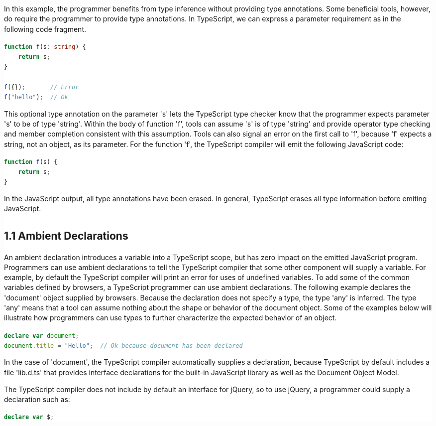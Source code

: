 In this example, the programmer benefits from type inference without providing type annotations. Some beneficial tools, however, do require the programmer to provide type annotations. In TypeScript, we can express a parameter requirement as in the following code fragment.

```TypeScript
function f(s: string) {  
    return s;  
}

f({});       // Error  
f("hello");  // Ok
```

This optional type annotation on the parameter 's' lets the TypeScript type checker know that the programmer expects parameter 's' to be of type 'string'. Within the body of function 'f', tools can assume 's' is of type 'string' and provide operator type checking and member completion consistent with this assumption. Tools can also signal an error on the first call to 'f', because 'f' expects a string, not an object, as its parameter. For the function 'f', the TypeScript compiler will emit the following JavaScript code:

```TypeScript
function f(s) {  
    return s;  
}
```

In the JavaScript output, all type annotations have been erased. In general, TypeScript erases all type information before emiting JavaScript.

## <a name="1.1"/>1.1 Ambient Declarations

An ambient declaration introduces a variable into a TypeScript scope, but has zero impact on the emitted JavaScript program. Programmers can use ambient declarations to tell the TypeScript compiler that some other component will supply a variable. For example, by default the TypeScript compiler will print an error for uses of undefined variables. To add some of the common variables defined by browsers, a TypeScript programmer can use ambient declarations. The following example declares the 'document' object supplied by browsers. Because the declaration does not specify a type, the type 'any' is inferred. The type 'any' means that a tool can assume nothing about the shape or behavior of the document object. Some of the examples below will illustrate how programmers can use types to further characterize the expected behavior of an object.

```TypeScript
declare var document;  
document.title = "Hello";  // Ok because document has been declared
```

In the case of 'document', the TypeScript compiler automatically supplies a declaration, because TypeScript by default includes a file 'lib.d.ts' that provides interface declarations for the built-in JavaScript library as well as the Document Object Model.

The TypeScript compiler does not include by default an interface for jQuery, so to use jQuery, a programmer could supply a declaration such as:

```TypeScript
declare var $;
```
